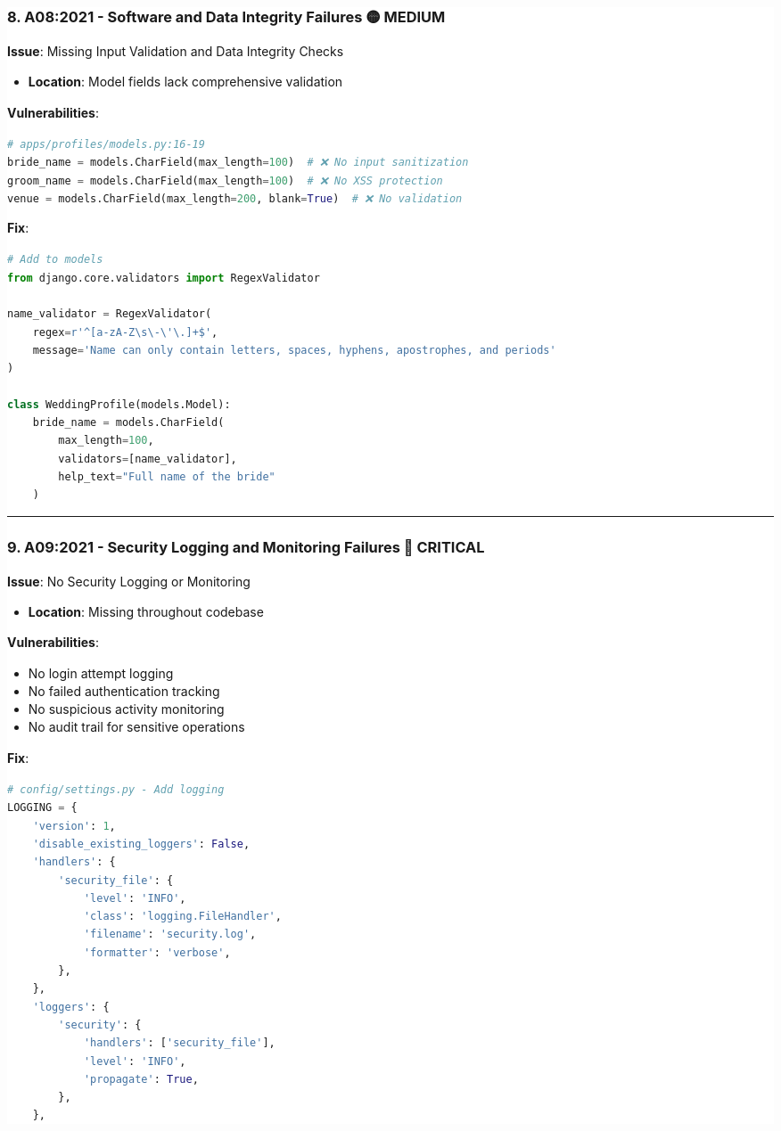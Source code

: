 ### 8. **A08:2021 - Software and Data Integrity Failures** 🟡 MEDIUM

**Issue**: Missing Input Validation and Data Integrity Checks
- **Location**: Model fields lack comprehensive validation

**Vulnerabilities**:
```python
# apps/profiles/models.py:16-19
bride_name = models.CharField(max_length=100)  # ❌ No input sanitization
groom_name = models.CharField(max_length=100)  # ❌ No XSS protection
venue = models.CharField(max_length=200, blank=True)  # ❌ No validation
```

**Fix**:
```python
# Add to models
from django.core.validators import RegexValidator

name_validator = RegexValidator(
    regex=r'^[a-zA-Z\s\-\'\.]+$',
    message='Name can only contain letters, spaces, hyphens, apostrophes, and periods'
)

class WeddingProfile(models.Model):
    bride_name = models.CharField(
        max_length=100,
        validators=[name_validator],
        help_text="Full name of the bride"
    )
```

---

### 9. **A09:2021 - Security Logging and Monitoring Failures** 🔴 CRITICAL

**Issue**: No Security Logging or Monitoring
- **Location**: Missing throughout codebase

**Vulnerabilities**:
- No login attempt logging
- No failed authentication tracking
- No suspicious activity monitoring
- No audit trail for sensitive operations

**Fix**:
```python
# config/settings.py - Add logging
LOGGING = {
    'version': 1,
    'disable_existing_loggers': False,
    'handlers': {
        'security_file': {
            'level': 'INFO',
            'class': 'logging.FileHandler',
            'filename': 'security.log',
            'formatter': 'verbose',
        },
    },
    'loggers': {
        'security': {
            'handlers': ['security_file'],
            'level': 'INFO',
            'propagate': True,
        },
    },
```